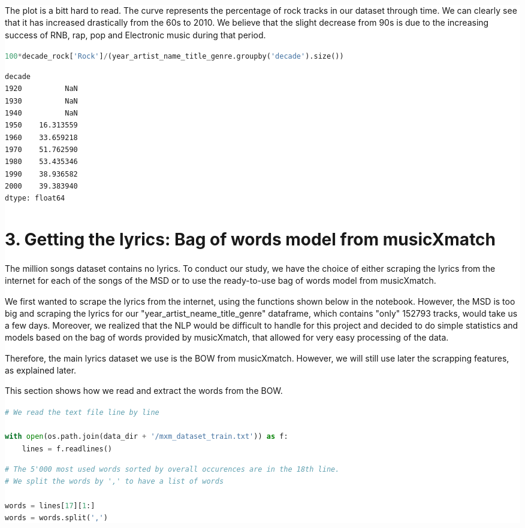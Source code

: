 
The plot is a bitt hard to read. The curve represents the percentage of rock tracks in our dataset through time. We can clearly see that it has increased drastically from the 60s to 2010. We believe that the slight decrease from 90s is due to the increasing success of RNB, rap, pop and Electronic music during that period.


```python
100*decade_rock['Rock']/(year_artist_name_title_genre.groupby('decade').size())
```




    decade
    1920          NaN
    1930          NaN
    1940          NaN
    1950    16.313559
    1960    33.659218
    1970    51.762590
    1980    53.435346
    1990    38.936582
    2000    39.383940
    dtype: float64



# 3. Getting the lyrics: Bag of words model from musicXmatch

The million songs dataset contains no lyrics. To conduct our study, we have the choice of either scraping the lyrics from the internet for each of the songs of the MSD or to use the ready-to-use bag of words model from musicXmatch.

We first wanted to scrape the lyrics from the internet, using the functions shown below in the notebook.
However, the MSD is too big and scraping the lyrics for our "year_artist_neame_title_genre" dataframe, which contains "only" 152793 tracks, would take us a few days. Moreover, we realized that the NLP would be difficult to handle for this project and decided to do simple statistics and models based on the bag of words provided by musicXmatch, that allowed for very easy processing of the data.

Therefore, the main lyrics dataset we use is the BOW from musicXmatch.
However, we will still use later the scrapping features, as explained later.

This section shows how we read and extract the words from the BOW.


```python
# We read the text file line by line 

with open(os.path.join(data_dir + '/mxm_dataset_train.txt')) as f:
    lines = f.readlines()
```


```python
# The 5'000 most used words sorted by overall occurences are in the 18th line. 
# We split the words by ',' to have a list of words

words = lines[17][1:]
words = words.split(',')
```

